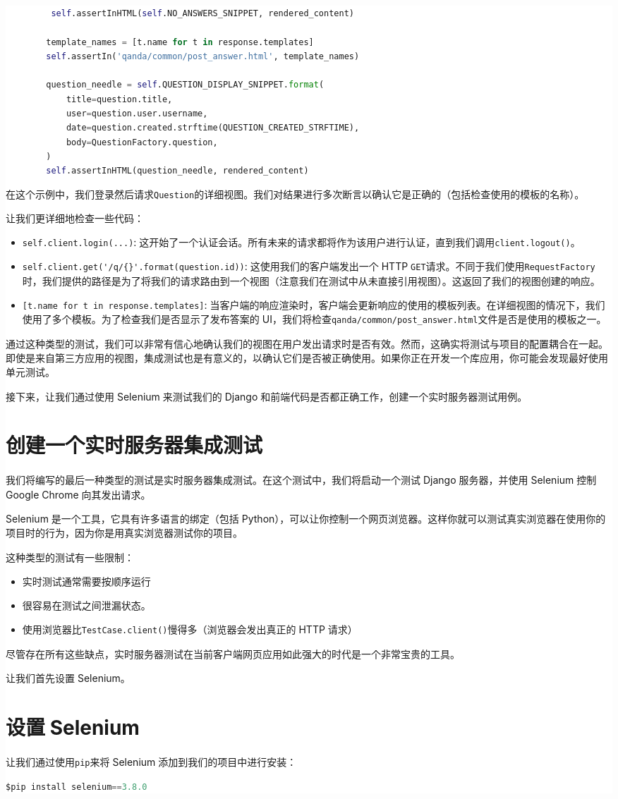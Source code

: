 ```py
         self.assertInHTML(self.NO_ANSWERS_SNIPPET, rendered_content)

        template_names = [t.name for t in response.templates]
        self.assertIn('qanda/common/post_answer.html', template_names)

        question_needle = self.QUESTION_DISPLAY_SNIPPET.format(
            title=question.title,
            user=question.user.username,
            date=question.created.strftime(QUESTION_CREATED_STRFTIME),
            body=QuestionFactory.question,
        )
        self.assertInHTML(question_needle, rendered_content)
```

在这个示例中，我们登录然后请求`Question`的详细视图。我们对结果进行多次断言以确认它是正确的（包括检查使用的模板的名称）。

让我们更详细地检查一些代码：

+   `self.client.login(...)`: 这开始了一个认证会话。所有未来的请求都将作为该用户进行认证，直到我们调用`client.logout()`。

+   `self.client.get('/q/{}'.format(question.id))`: 这使用我们的客户端发出一个 HTTP `GET`请求。不同于我们使用`RequestFactory`时，我们提供的路径是为了将我们的请求路由到一个视图（注意我们在测试中从未直接引用视图）。这返回了我们的视图创建的响应。

+   `[t.name for t in response.templates]`: 当客户端的响应渲染时，客户端会更新响应的使用的模板列表。在详细视图的情况下，我们使用了多个模板。为了检查我们是否显示了发布答案的 UI，我们将检查`qanda/common/post_answer.html`文件是否是使用的模板之一。

通过这种类型的测试，我们可以非常有信心地确认我们的视图在用户发出请求时是否有效。然而，这确实将测试与项目的配置耦合在一起。即使是来自第三方应用的视图，集成测试也是有意义的，以确认它们是否被正确使用。如果你正在开发一个库应用，你可能会发现最好使用单元测试。

接下来，让我们通过使用 Selenium 来测试我们的 Django 和前端代码是否都正确工作，创建一个实时服务器测试用例。

# 创建一个实时服务器集成测试

我们将编写的最后一种类型的测试是实时服务器集成测试。在这个测试中，我们将启动一个测试 Django 服务器，并使用 Selenium 控制 Google Chrome 向其发出请求。

Selenium 是一个工具，它具有许多语言的绑定（包括 Python），可以让你控制一个网页浏览器。这样你就可以测试真实浏览器在使用你的项目时的行为，因为你是用真实浏览器测试你的项目。

这种类型的测试有一些限制：

+   实时测试通常需要按顺序运行

+   很容易在测试之间泄漏状态。

+   使用浏览器比`TestCase.client()`慢得多（浏览器会发出真正的 HTTP 请求）

尽管存在所有这些缺点，实时服务器测试在当前客户端网页应用如此强大的时代是一个非常宝贵的工具。

让我们首先设置 Selenium。

# 设置 Selenium

让我们通过使用`pip`来将 Selenium 添加到我们的项目中进行安装：

```py
$pip install selenium==3.8.0
```
